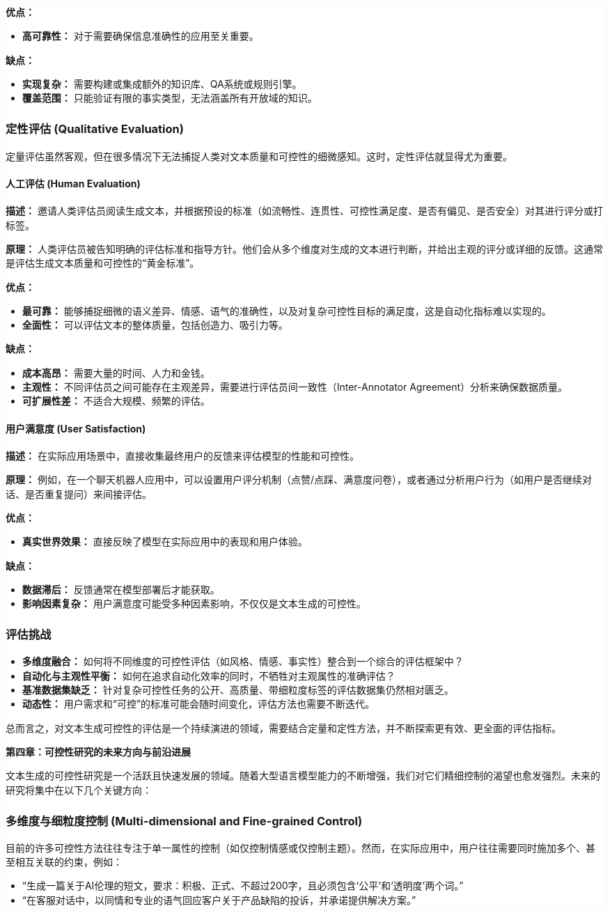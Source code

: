 **优点：**
*   **高可靠性：** 对于需要确保信息准确性的应用至关重要。

**缺点：**
*   **实现复杂：** 需要构建或集成额外的知识库、QA系统或规则引擎。
*   **覆盖范围：** 只能验证有限的事实类型，无法涵盖所有开放域的知识。

### 定性评估 (Qualitative Evaluation)

定量评估虽然客观，但在很多情况下无法捕捉人类对文本质量和可控性的细微感知。这时，定性评估就显得尤为重要。

#### 人工评估 (Human Evaluation)

**描述：** 邀请人类评估员阅读生成文本，并根据预设的标准（如流畅性、连贯性、可控性满足度、是否有偏见、是否安全）对其进行评分或打标签。

**原理：** 人类评估员被告知明确的评估标准和指导方针。他们会从多个维度对生成的文本进行判断，并给出主观的评分或详细的反馈。这通常是评估生成文本质量和可控性的“黄金标准”。

**优点：**
*   **最可靠：** 能够捕捉细微的语义差异、情感、语气的准确性，以及对复杂可控性目标的满足度，这是自动化指标难以实现的。
*   **全面性：** 可以评估文本的整体质量，包括创造力、吸引力等。

**缺点：**
*   **成本高昂：** 需要大量的时间、人力和金钱。
*   **主观性：** 不同评估员之间可能存在主观差异，需要进行评估员间一致性（Inter-Annotator Agreement）分析来确保数据质量。
*   **可扩展性差：** 不适合大规模、频繁的评估。

#### 用户满意度 (User Satisfaction)

**描述：** 在实际应用场景中，直接收集最终用户的反馈来评估模型的性能和可控性。

**原理：** 例如，在一个聊天机器人应用中，可以设置用户评分机制（点赞/点踩、满意度问卷），或者通过分析用户行为（如用户是否继续对话、是否重复提问）来间接评估。

**优点：**
*   **真实世界效果：** 直接反映了模型在实际应用中的表现和用户体验。

**缺点：**
*   **数据滞后：** 反馈通常在模型部署后才能获取。
*   **影响因素复杂：** 用户满意度可能受多种因素影响，不仅仅是文本生成的可控性。

### 评估挑战

*   **多维度融合：** 如何将不同维度的可控性评估（如风格、情感、事实性）整合到一个综合的评估框架中？
*   **自动化与主观性平衡：** 如何在追求自动化效率的同时，不牺牲对主观属性的准确评估？
*   **基准数据集缺乏：** 针对复杂可控性任务的公开、高质量、带细粒度标签的评估数据集仍然相对匮乏。
*   **动态性：** 用户需求和“可控”的标准可能会随时间变化，评估方法也需要不断迭代。

总而言之，对文本生成可控性的评估是一个持续演进的领域，需要结合定量和定性方法，并不断探索更有效、更全面的评估指标。

**第四章：可控性研究的未来方向与前沿进展**

文本生成的可控性研究是一个活跃且快速发展的领域。随着大型语言模型能力的不断增强，我们对它们精细控制的渴望也愈发强烈。未来的研究将集中在以下几个关键方向：

### 多维度与细粒度控制 (Multi-dimensional and Fine-grained Control)

目前的许多可控性方法往往专注于单一属性的控制（如仅控制情感或仅控制主题）。然而，在实际应用中，用户往往需要同时施加多个、甚至相互关联的约束，例如：
*   “生成一篇关于AI伦理的短文，要求：积极、正式、不超过200字，且必须包含‘公平’和‘透明度’两个词。”
*   “在客服对话中，以同情和专业的语气回应客户关于产品缺陷的投诉，并承诺提供解决方案。”
